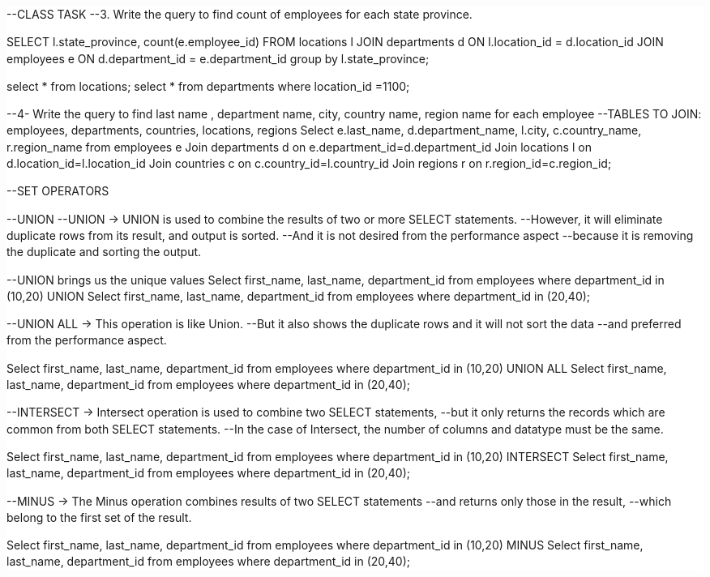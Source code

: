 --CLASS TASK
--3. Write the query to find count of employees for each state province.

SELECT l.state_province, count(e.employee_id)
FROM locations l JOIN departments d 
ON l.location_id = d.location_id
JOIN employees  e 
ON d.department_id = e.department_id
group by l.state_province;

select * from locations;
select * from departments where location_id =1100;

--4- Write the query to find last name , department name, city, country name, region name for each employee
--TABLES TO JOIN:  employees, departments, countries, locations, regions
Select e.last_name, d.department_name, l.city, c.country_name, r.region_name from employees e 
Join departments d on e.department_id=d.department_id
Join locations l on d.location_id=l.location_id
Join countries c on c.country_id=l.country_id
Join regions r on r.region_id=c.region_id;

--SET OPERATORS

--UNION
--UNION -> UNION is used to combine the results of two or more SELECT statements. 
--However, it will eliminate duplicate rows from its result, and output is sorted. 
--And it is not desired from the performance aspect 
--because it is removing the duplicate and sorting the output.

--UNION brings us the unique values
Select first_name, last_name, department_id from employees where department_id in (10,20)
UNION
Select first_name, last_name, department_id from employees where department_id in (20,40);

--UNION ALL -> This operation is like Union. 
--But it also shows the duplicate rows and it will not sort the data 
--and preferred from the performance aspect.

Select first_name, last_name, department_id from employees where department_id in (10,20)
UNION ALL
Select first_name, last_name, department_id from employees where department_id in (20,40);

--INTERSECT -> Intersect operation is used to combine two SELECT statements, 
--but it only returns the records which are common from both SELECT statements. 
--In the case of Intersect, the number of columns and datatype must be the same.

Select first_name, last_name, department_id from employees where department_id in (10,20)
INTERSECT
Select first_name, last_name, department_id from employees where department_id in (20,40);

--MINUS -> The Minus operation combines results of two SELECT statements 
--and returns only those in the result, 
--which belong to the first set of the result.


Select first_name, last_name, department_id from employees where department_id in (10,20)
MINUS
Select first_name, last_name, department_id from employees where department_id in (20,40);
